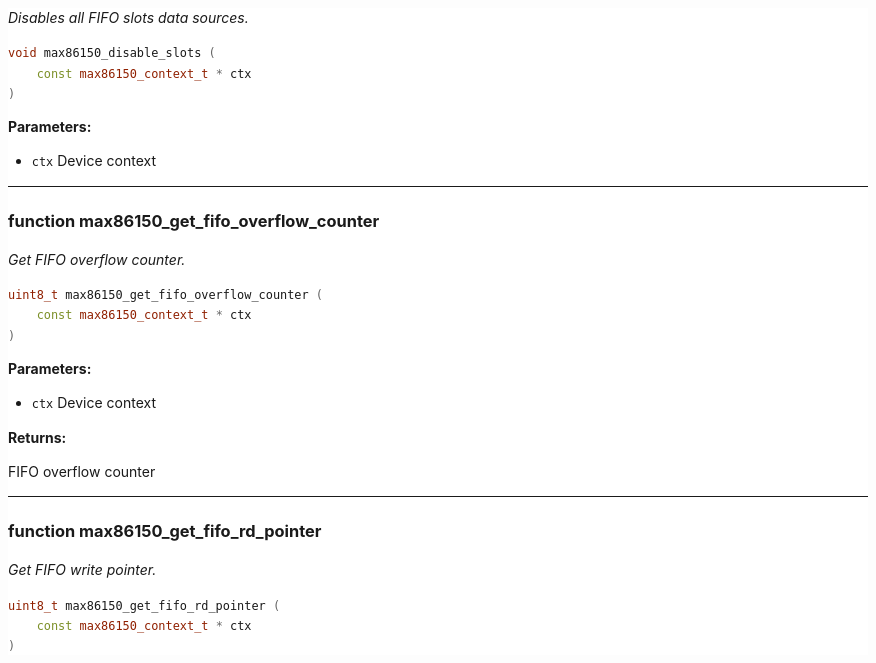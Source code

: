 _Disables all FIFO slots data sources._ 
```C++
void max86150_disable_slots (
    const max86150_context_t * ctx
) 
```





**Parameters:**


* `ctx` Device context 




        

<hr>



### function max86150\_get\_fifo\_overflow\_counter 

_Get FIFO overflow counter._ 
```C++
uint8_t max86150_get_fifo_overflow_counter (
    const max86150_context_t * ctx
) 
```





**Parameters:**


* `ctx` Device context 



**Returns:**

FIFO overflow counter 





        

<hr>



### function max86150\_get\_fifo\_rd\_pointer 

_Get FIFO write pointer._ 
```C++
uint8_t max86150_get_fifo_rd_pointer (
    const max86150_context_t * ctx
) 
```

